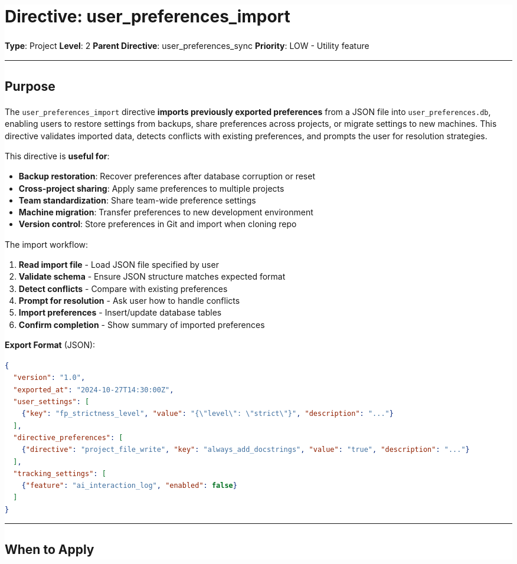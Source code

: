 # Directive: user_preferences_import

**Type**: Project
**Level**: 2
**Parent Directive**: user_preferences_sync
**Priority**: LOW - Utility feature

---

## Purpose

The `user_preferences_import` directive **imports previously exported preferences** from a JSON file into `user_preferences.db`, enabling users to restore settings from backups, share preferences across projects, or migrate settings to new machines. This directive validates imported data, detects conflicts with existing preferences, and prompts the user for resolution strategies.

This directive is **useful for**:
- **Backup restoration**: Recover preferences after database corruption or reset
- **Cross-project sharing**: Apply same preferences to multiple projects
- **Team standardization**: Share team-wide preference settings
- **Machine migration**: Transfer preferences to new development environment
- **Version control**: Store preferences in Git and import when cloning repo

The import workflow:
1. **Read import file** - Load JSON file specified by user
2. **Validate schema** - Ensure JSON structure matches expected format
3. **Detect conflicts** - Compare with existing preferences
4. **Prompt for resolution** - Ask user how to handle conflicts
5. **Import preferences** - Insert/update database tables
6. **Confirm completion** - Show summary of imported preferences

**Export Format** (JSON):
```json
{
  "version": "1.0",
  "exported_at": "2024-10-27T14:30:00Z",
  "user_settings": [
    {"key": "fp_strictness_level", "value": "{\"level\": \"strict\"}", "description": "..."}
  ],
  "directive_preferences": [
    {"directive": "project_file_write", "key": "always_add_docstrings", "value": "true", "description": "..."}
  ],
  "tracking_settings": [
    {"feature": "ai_interaction_log", "enabled": false}
  ]
}
```

---

## When to Apply
